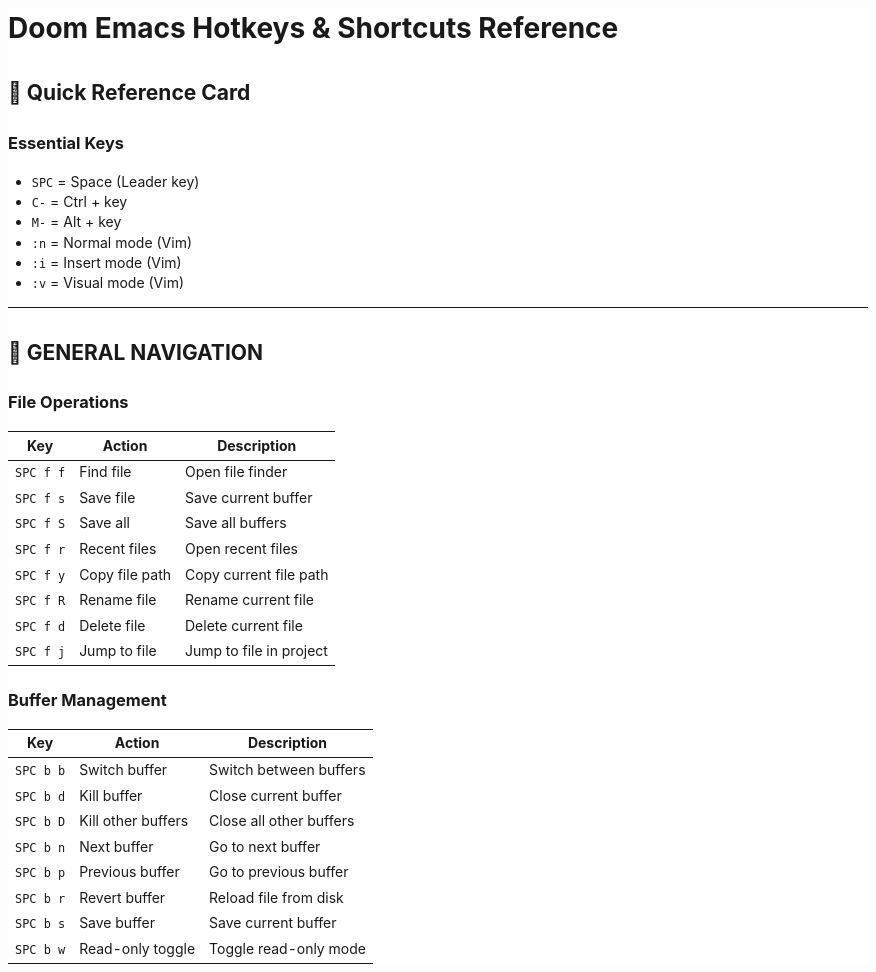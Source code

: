 # Doom Emacs Hotkeys & Shortcuts Reference

## 🎯 Quick Reference Card

### Essential Keys
- `SPC` = Space (Leader key)
- `C-` = Ctrl + key
- `M-` = Alt + key
- `:n` = Normal mode (Vim)
- `:i` = Insert mode (Vim)
- `:v` = Visual mode (Vim)

---

## 🚀 **GENERAL NAVIGATION**

### File Operations
| Key | Action | Description |
|-----|--------|-------------|
| `SPC f f` | Find file | Open file finder |
| `SPC f s` | Save file | Save current buffer |
| `SPC f S` | Save all | Save all buffers |
| `SPC f r` | Recent files | Open recent files |
| `SPC f y` | Copy file path | Copy current file path |
| `SPC f R` | Rename file | Rename current file |
| `SPC f d` | Delete file | Delete current file |
| `SPC f j` | Jump to file | Jump to file in project |

### Buffer Management
| Key | Action | Description |
|-----|--------|-------------|
| `SPC b b` | Switch buffer | Switch between buffers |
| `SPC b d` | Kill buffer | Close current buffer |
| `SPC b D` | Kill other buffers | Close all other buffers |
| `SPC b n` | Next buffer | Go to next buffer |
| `SPC b p` | Previous buffer | Go to previous buffer |
| `SPC b r` | Revert buffer | Reload file from disk |
| `SPC b s` | Save buffer | Save current buffer |
| `SPC b w` | Read-only toggle | Toggle read-only mode |
